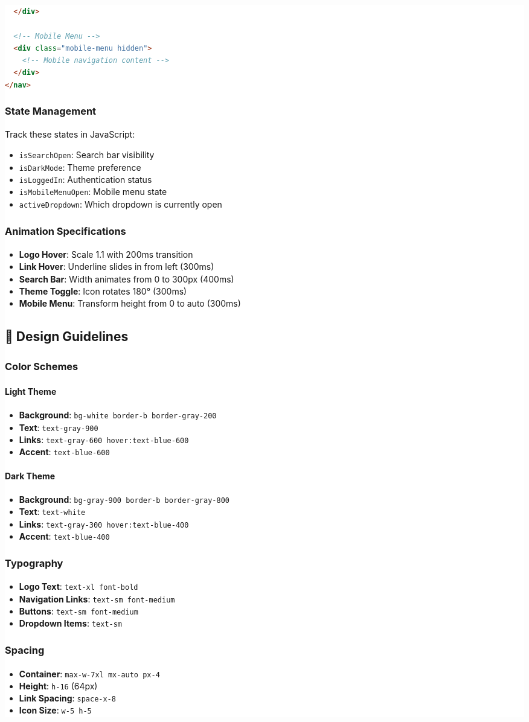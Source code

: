 ```html
  </div>
  
  <!-- Mobile Menu -->
  <div class="mobile-menu hidden">
    <!-- Mobile navigation content -->
  </div>
</nav>
```

### State Management
Track these states in JavaScript:
- `isSearchOpen`: Search bar visibility
- `isDarkMode`: Theme preference
- `isLoggedIn`: Authentication status
- `isMobileMenuOpen`: Mobile menu state
- `activeDropdown`: Which dropdown is currently open

### Animation Specifications
- **Logo Hover**: Scale 1.1 with 200ms transition
- **Link Hover**: Underline slides in from left (300ms)
- **Search Bar**: Width animates from 0 to 300px (400ms)
- **Theme Toggle**: Icon rotates 180° (300ms)
- **Mobile Menu**: Transform height from 0 to auto (300ms)

## 🎨 Design Guidelines

### Color Schemes

#### Light Theme
- **Background**: `bg-white border-b border-gray-200`
- **Text**: `text-gray-900`
- **Links**: `text-gray-600 hover:text-blue-600`
- **Accent**: `text-blue-600`

#### Dark Theme  
- **Background**: `bg-gray-900 border-b border-gray-800`
- **Text**: `text-white`
- **Links**: `text-gray-300 hover:text-blue-400`
- **Accent**: `text-blue-400`

### Typography
- **Logo Text**: `text-xl font-bold`
- **Navigation Links**: `text-sm font-medium`
- **Buttons**: `text-sm font-medium`
- **Dropdown Items**: `text-sm`

### Spacing
- **Container**: `max-w-7xl mx-auto px-4`
- **Height**: `h-16` (64px)
- **Link Spacing**: `space-x-8`
- **Icon Size**: `w-5 h-5`
